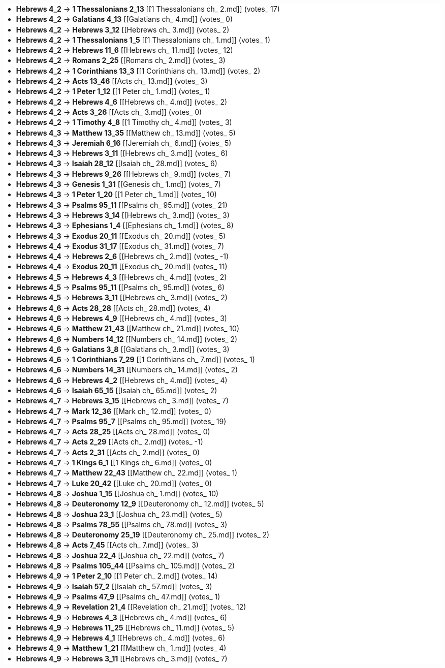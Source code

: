 - **Hebrews 4_2** → **1 Thessalonians 2_13** [[1 Thessalonians ch_ 2.md]] (votes_ 17)
- **Hebrews 4_2** → **Galatians 4_13** [[Galatians ch_ 4.md]] (votes_ 0)
- **Hebrews 4_2** → **Hebrews 3_12** [[Hebrews ch_ 3.md]] (votes_ 2)
- **Hebrews 4_2** → **1 Thessalonians 1_5** [[1 Thessalonians ch_ 1.md]] (votes_ 1)
- **Hebrews 4_2** → **Hebrews 11_6** [[Hebrews ch_ 11.md]] (votes_ 12)
- **Hebrews 4_2** → **Romans 2_25** [[Romans ch_ 2.md]] (votes_ 3)
- **Hebrews 4_2** → **1 Corinthians 13_3** [[1 Corinthians ch_ 13.md]] (votes_ 2)
- **Hebrews 4_2** → **Acts 13_46** [[Acts ch_ 13.md]] (votes_ 3)
- **Hebrews 4_2** → **1 Peter 1_12** [[1 Peter ch_ 1.md]] (votes_ 1)
- **Hebrews 4_2** → **Hebrews 4_6** [[Hebrews ch_ 4.md]] (votes_ 2)
- **Hebrews 4_2** → **Acts 3_26** [[Acts ch_ 3.md]] (votes_ 0)
- **Hebrews 4_2** → **1 Timothy 4_8** [[1 Timothy ch_ 4.md]] (votes_ 3)
- **Hebrews 4_3** → **Matthew 13_35** [[Matthew ch_ 13.md]] (votes_ 5)
- **Hebrews 4_3** → **Jeremiah 6_16** [[Jeremiah ch_ 6.md]] (votes_ 5)
- **Hebrews 4_3** → **Hebrews 3_11** [[Hebrews ch_ 3.md]] (votes_ 6)
- **Hebrews 4_3** → **Isaiah 28_12** [[Isaiah ch_ 28.md]] (votes_ 6)
- **Hebrews 4_3** → **Hebrews 9_26** [[Hebrews ch_ 9.md]] (votes_ 7)
- **Hebrews 4_3** → **Genesis 1_31** [[Genesis ch_ 1.md]] (votes_ 7)
- **Hebrews 4_3** → **1 Peter 1_20** [[1 Peter ch_ 1.md]] (votes_ 10)
- **Hebrews 4_3** → **Psalms 95_11** [[Psalms ch_ 95.md]] (votes_ 21)
- **Hebrews 4_3** → **Hebrews 3_14** [[Hebrews ch_ 3.md]] (votes_ 3)
- **Hebrews 4_3** → **Ephesians 1_4** [[Ephesians ch_ 1.md]] (votes_ 8)
- **Hebrews 4_3** → **Exodus 20_11** [[Exodus ch_ 20.md]] (votes_ 5)
- **Hebrews 4_4** → **Exodus 31_17** [[Exodus ch_ 31.md]] (votes_ 7)
- **Hebrews 4_4** → **Hebrews 2_6** [[Hebrews ch_ 2.md]] (votes_ -1)
- **Hebrews 4_4** → **Exodus 20_11** [[Exodus ch_ 20.md]] (votes_ 11)
- **Hebrews 4_5** → **Hebrews 4_3** [[Hebrews ch_ 4.md]] (votes_ 2)
- **Hebrews 4_5** → **Psalms 95_11** [[Psalms ch_ 95.md]] (votes_ 6)
- **Hebrews 4_5** → **Hebrews 3_11** [[Hebrews ch_ 3.md]] (votes_ 2)
- **Hebrews 4_6** → **Acts 28_28** [[Acts ch_ 28.md]] (votes_ 4)
- **Hebrews 4_6** → **Hebrews 4_9** [[Hebrews ch_ 4.md]] (votes_ 3)
- **Hebrews 4_6** → **Matthew 21_43** [[Matthew ch_ 21.md]] (votes_ 10)
- **Hebrews 4_6** → **Numbers 14_12** [[Numbers ch_ 14.md]] (votes_ 2)
- **Hebrews 4_6** → **Galatians 3_8** [[Galatians ch_ 3.md]] (votes_ 3)
- **Hebrews 4_6** → **1 Corinthians 7_29** [[1 Corinthians ch_ 7.md]] (votes_ 1)
- **Hebrews 4_6** → **Numbers 14_31** [[Numbers ch_ 14.md]] (votes_ 2)
- **Hebrews 4_6** → **Hebrews 4_2** [[Hebrews ch_ 4.md]] (votes_ 4)
- **Hebrews 4_6** → **Isaiah 65_15** [[Isaiah ch_ 65.md]] (votes_ 2)
- **Hebrews 4_7** → **Hebrews 3_15** [[Hebrews ch_ 3.md]] (votes_ 7)
- **Hebrews 4_7** → **Mark 12_36** [[Mark ch_ 12.md]] (votes_ 0)
- **Hebrews 4_7** → **Psalms 95_7** [[Psalms ch_ 95.md]] (votes_ 19)
- **Hebrews 4_7** → **Acts 28_25** [[Acts ch_ 28.md]] (votes_ 0)
- **Hebrews 4_7** → **Acts 2_29** [[Acts ch_ 2.md]] (votes_ -1)
- **Hebrews 4_7** → **Acts 2_31** [[Acts ch_ 2.md]] (votes_ 0)
- **Hebrews 4_7** → **1 Kings 6_1** [[1 Kings ch_ 6.md]] (votes_ 0)
- **Hebrews 4_7** → **Matthew 22_43** [[Matthew ch_ 22.md]] (votes_ 1)
- **Hebrews 4_7** → **Luke 20_42** [[Luke ch_ 20.md]] (votes_ 0)
- **Hebrews 4_8** → **Joshua 1_15** [[Joshua ch_ 1.md]] (votes_ 10)
- **Hebrews 4_8** → **Deuteronomy 12_9** [[Deuteronomy ch_ 12.md]] (votes_ 5)
- **Hebrews 4_8** → **Joshua 23_1** [[Joshua ch_ 23.md]] (votes_ 5)
- **Hebrews 4_8** → **Psalms 78_55** [[Psalms ch_ 78.md]] (votes_ 3)
- **Hebrews 4_8** → **Deuteronomy 25_19** [[Deuteronomy ch_ 25.md]] (votes_ 2)
- **Hebrews 4_8** → **Acts 7_45** [[Acts ch_ 7.md]] (votes_ 3)
- **Hebrews 4_8** → **Joshua 22_4** [[Joshua ch_ 22.md]] (votes_ 7)
- **Hebrews 4_8** → **Psalms 105_44** [[Psalms ch_ 105.md]] (votes_ 2)
- **Hebrews 4_9** → **1 Peter 2_10** [[1 Peter ch_ 2.md]] (votes_ 14)
- **Hebrews 4_9** → **Isaiah 57_2** [[Isaiah ch_ 57.md]] (votes_ 3)
- **Hebrews 4_9** → **Psalms 47_9** [[Psalms ch_ 47.md]] (votes_ 1)
- **Hebrews 4_9** → **Revelation 21_4** [[Revelation ch_ 21.md]] (votes_ 12)
- **Hebrews 4_9** → **Hebrews 4_3** [[Hebrews ch_ 4.md]] (votes_ 6)
- **Hebrews 4_9** → **Hebrews 11_25** [[Hebrews ch_ 11.md]] (votes_ 5)
- **Hebrews 4_9** → **Hebrews 4_1** [[Hebrews ch_ 4.md]] (votes_ 6)
- **Hebrews 4_9** → **Matthew 1_21** [[Matthew ch_ 1.md]] (votes_ 4)
- **Hebrews 4_9** → **Hebrews 3_11** [[Hebrews ch_ 3.md]] (votes_ 7)